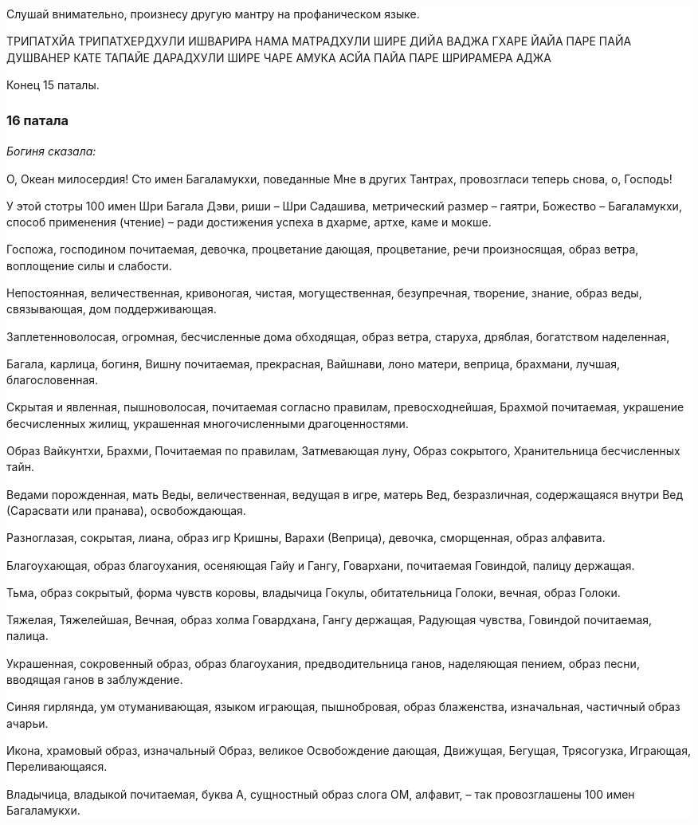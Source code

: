  Слушай внимательно, произнесу другую мантру на профаническом языке.

 ТРИПАТХЙА ТРИПАТХЕРДХУЛИ ИШВАРИРА НАМА МАТРАДХУЛИ ШИРЕ ДИЙА ВАДЖА ГХАРЕ ЙАЙА ПАРЕ ПАЙА ДУШВАНЕР КАТЕ ТАПАЙЕ ДАРАДХУЛИ ШИРЕ ЧАРЕ АМУКА АСЙА ПАЙА ПАРЕ ШРИРАМЕРА АДЖА

 Конец 15 паталы.

###  16 патала

_Богиня сказала:_ 

 О, Океан милосердия! Сто имен Багаламукхи, поведанные Мне в других Тантрах, провозгласи теперь снова, о, Господь!

 У этой стотры 100 имен Шри Багала Дэви, риши – Шри Садашива, метрический размер – гаятри, Божество – Багаламукхи, способ применения (чтение) – ради достижения успеха в дхарме, артхе, каме и мокше.

 Госпожа, господином почитаемая, девочка, процветание дающая, процветание, речи произносящая, образ ветра, воплощение силы и слабости.

 Непостоянная, величественная, кривоногая, чистая, могущественная, безупречная, творение, знание, образ веды, связывающая, дом поддерживающая.

 Заплетенноволосая, огромная, бесчисленные дома обходящая, образ ветра, старуха, дряблая, богатством наделенная,

 Багала, карлица, богиня, Вишну почитаемая, прекрасная, Вайшнави, лоно матери, веприца, брахмани, лучшая, благословенная.

 Скрытая и явленная, пышноволосая, почитаемая согласно правилам, превосходнейшая, Брахмой почитаемая, украшение бесчисленных жилищ, украшенная многочисленными драгоценностями.

 Образ Вайкунтхи, Брахми, Почитаемая по правилам, Затмевающая луну, Образ сокрытого, Хранительница бесчисленных тайн.

 Ведами порожденная, мать Веды, величественная, ведущая в игре, матерь Вед, безразличная, содержащаяся внутри Вед (Сарасвати или пранава), освобождающая.

 Разноглазая, сокрытая, лиана, образ игр Кришны, Варахи (Веприца), девочка, сморщенная, образ алфавита.

 Благоухающая, образ благоухания, осеняющая Гайу и Гангу, Говархани, почитаемая Говиндой, палицу держащая.

 Тьма, образ сокрытый, форма чувств коровы, владычица Гокулы, обитательница Голоки, вечная, образ Голоки.

 Тяжелая, Тяжелейшая, Вечная, образ холма Говардхана, Гангу держащая, Радующая чувства, Говиндой почитаемая, палица.

 Украшенная, сокровенный образ, образ благоухания, предводительница ганов, наделяющая пением, образ песни, вводящая ганов в заблуждение.

 Синяя гирлянда, ум отуманивающая, языком играющая, пышнобровая, образ блаженства, изначальная, частичный образ ачарьи.

 Икона, храмовый образ, изначальный Образ, великое Освобождение дающая, Движущая, Бегущая, Трясогузка, Играющая, Переливающаяся.

 Владычица, владыкой почитаемая, буква А, сущностный образ слога ОМ, алфавит, – так провозглашены 100 имен Багаламукхи.
